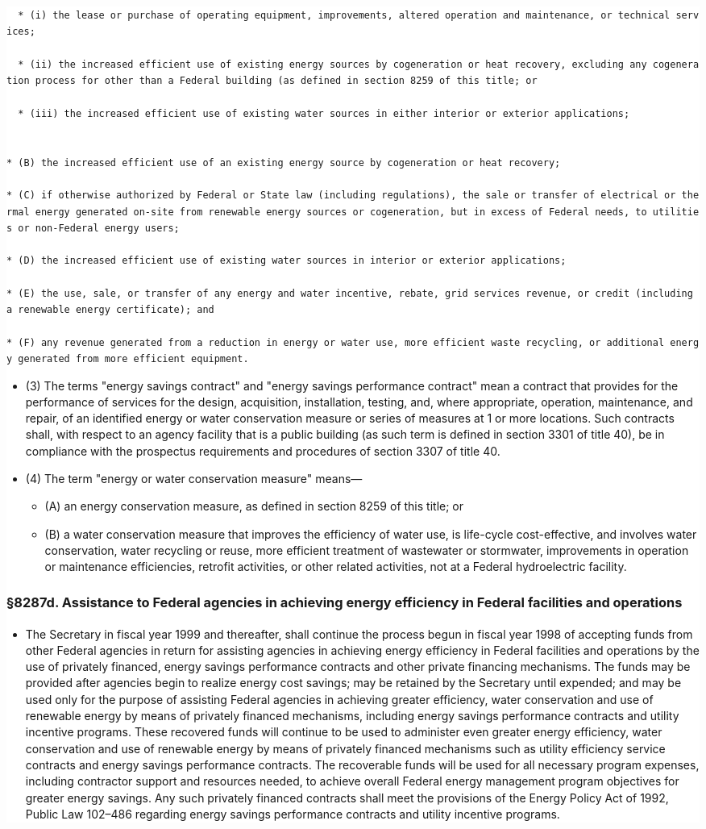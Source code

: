       * (i) the lease or purchase of operating equipment, improvements, altered operation and maintenance, or technical services;

      * (ii) the increased efficient use of existing energy sources by cogeneration or heat recovery, excluding any cogeneration process for other than a Federal building (as defined in section 8259 of this title; or

      * (iii) the increased efficient use of existing water sources in either interior or exterior applications;


    * (B) the increased efficient use of an existing energy source by cogeneration or heat recovery;

    * (C) if otherwise authorized by Federal or State law (including regulations), the sale or transfer of electrical or thermal energy generated on-site from renewable energy sources or cogeneration, but in excess of Federal needs, to utilities or non-Federal energy users;

    * (D) the increased efficient use of existing water sources in interior or exterior applications;

    * (E) the use, sale, or transfer of any energy and water incentive, rebate, grid services revenue, or credit (including a renewable energy certificate); and

    * (F) any revenue generated from a reduction in energy or water use, more efficient waste recycling, or additional energy generated from more efficient equipment.


  * (3) The terms "energy savings contract" and "energy savings performance contract" mean a contract that provides for the performance of services for the design, acquisition, installation, testing, and, where appropriate, operation, maintenance, and repair, of an identified energy or water conservation measure or series of measures at 1 or more locations. Such contracts shall, with respect to an agency facility that is a public building (as such term is defined in section 3301 of title 40), be in compliance with the prospectus requirements and procedures of section 3307 of title 40.

  * (4) The term "energy or water conservation measure" means—

    * (A) an energy conservation measure, as defined in section 8259 of this title; or

    * (B) a water conservation measure that improves the efficiency of water use, is life-cycle cost-effective, and involves water conservation, water recycling or reuse, more efficient treatment of wastewater or stormwater, improvements in operation or maintenance efficiencies, retrofit activities, or other related activities, not at a Federal hydroelectric facility.

### §8287d. Assistance to Federal agencies in achieving energy efficiency in Federal facilities and operations
* The Secretary in fiscal year 1999 and thereafter, shall continue the process begun in fiscal year 1998 of accepting funds from other Federal agencies in return for assisting agencies in achieving energy efficiency in Federal facilities and operations by the use of privately financed, energy savings performance contracts and other private financing mechanisms. The funds may be provided after agencies begin to realize energy cost savings; may be retained by the Secretary until expended; and may be used only for the purpose of assisting Federal agencies in achieving greater efficiency, water conservation and use of renewable energy by means of privately financed mechanisms, including energy savings performance contracts and utility incentive programs. These recovered funds will continue to be used to administer even greater energy efficiency, water conservation and use of renewable energy by means of privately financed mechanisms such as utility efficiency service contracts and energy savings performance contracts. The recoverable funds will be used for all necessary program expenses, including contractor support and resources needed, to achieve overall Federal energy management program objectives for greater energy savings. Any such privately financed contracts shall meet the provisions of the Energy Policy Act of 1992, Public Law 102–486 regarding energy savings performance contracts and utility incentive programs.